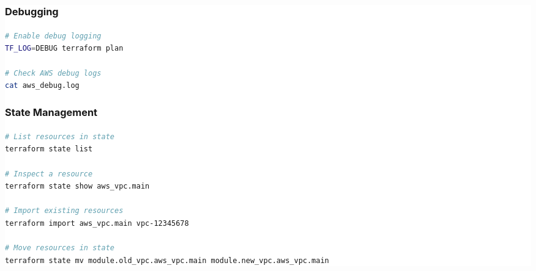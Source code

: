 ### Debugging

```bash
# Enable debug logging
TF_LOG=DEBUG terraform plan

# Check AWS debug logs
cat aws_debug.log
```

### State Management

```bash
# List resources in state
terraform state list

# Inspect a resource
terraform state show aws_vpc.main

# Import existing resources
terraform import aws_vpc.main vpc-12345678

# Move resources in state
terraform state mv module.old_vpc.aws_vpc.main module.new_vpc.aws_vpc.main
```
